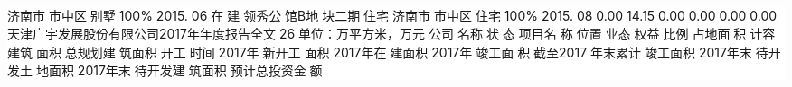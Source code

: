 济南市
市中区
别墅
100%
2015.
06
在
建
领秀公
馆B地
块二期
住宅
济南市
市中区
住宅
100%
2015.
08
0.00
14.15
0.00
0.00
0.00
0.00
天津广宇发展股份有限公司2017年年度报告全文
26
单位：万平方米，万元
公司
名称
状
态
项目名
称
位置
业态
权益
比例
占地面
积
计容建筑
面积
总规划建
筑面积
开工
时间
2017年
新开工
面积
2017年在
建面积
2017年
竣工面
积
截至2017
年末累计
竣工面积
2017年末
待开发土
地面积
2017年末
待开发建
筑面积
预计总投资金
额